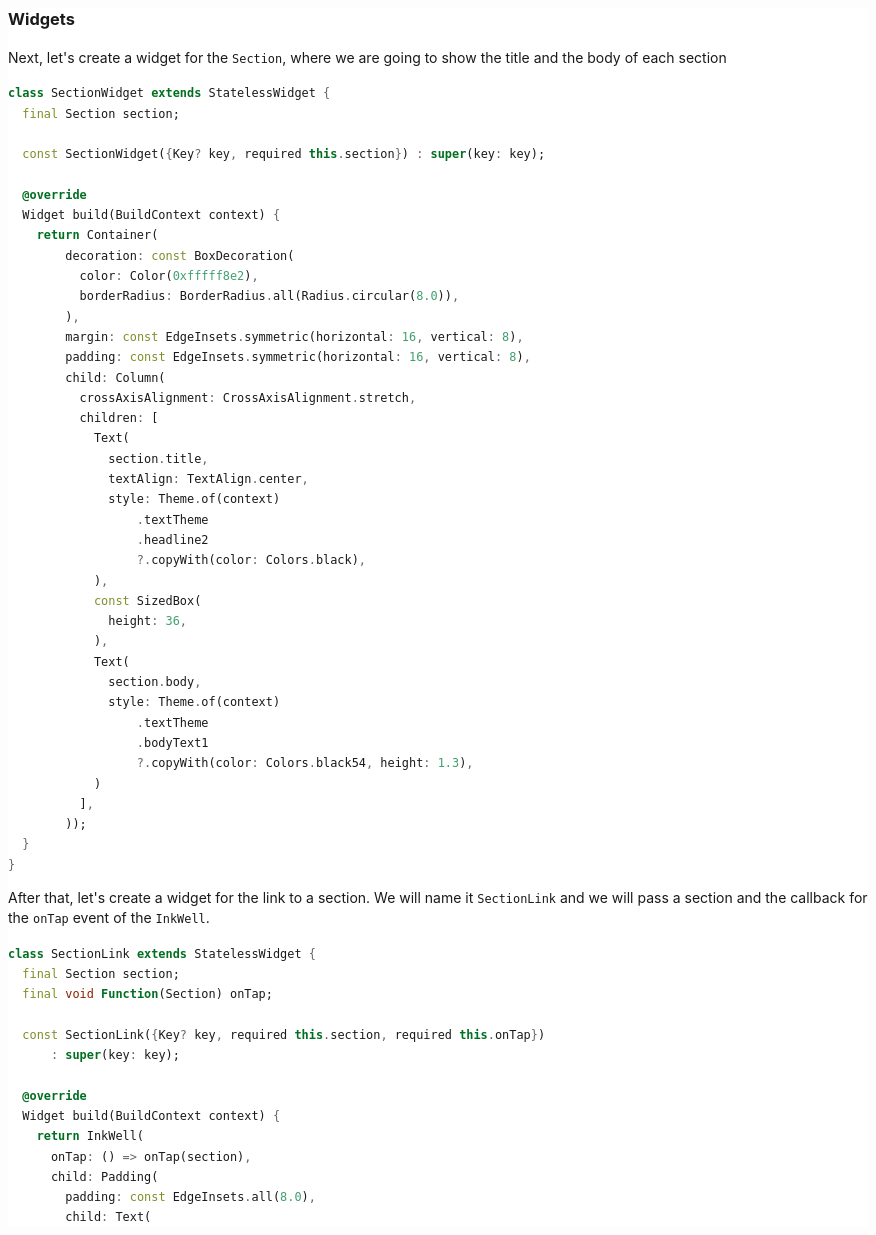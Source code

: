### Widgets

Next, let's create a widget for the `Section`, where we are going to show the title and the body of each section 

```dart
class SectionWidget extends StatelessWidget {
  final Section section;

  const SectionWidget({Key? key, required this.section}) : super(key: key);

  @override
  Widget build(BuildContext context) {
    return Container(
        decoration: const BoxDecoration(
          color: Color(0xfffff8e2),
          borderRadius: BorderRadius.all(Radius.circular(8.0)),
        ),
        margin: const EdgeInsets.symmetric(horizontal: 16, vertical: 8),
        padding: const EdgeInsets.symmetric(horizontal: 16, vertical: 8),
        child: Column(
          crossAxisAlignment: CrossAxisAlignment.stretch,
          children: [
            Text(
              section.title,
              textAlign: TextAlign.center,
              style: Theme.of(context)
                  .textTheme
                  .headline2
                  ?.copyWith(color: Colors.black),
            ),
            const SizedBox(
              height: 36,
            ),
            Text(
              section.body,
              style: Theme.of(context)
                  .textTheme
                  .bodyText1
                  ?.copyWith(color: Colors.black54, height: 1.3),
            )
          ],
        ));
  }
}
```

After that, let's create a widget for the link to a section. We will name it `SectionLink` and we will pass a section and the callback for the `onTap` event of the `InkWell`.

```dart
class SectionLink extends StatelessWidget {
  final Section section;
  final void Function(Section) onTap;

  const SectionLink({Key? key, required this.section, required this.onTap})
      : super(key: key);

  @override
  Widget build(BuildContext context) {
    return InkWell(
      onTap: () => onTap(section),
      child: Padding(
        padding: const EdgeInsets.all(8.0),
        child: Text(
```